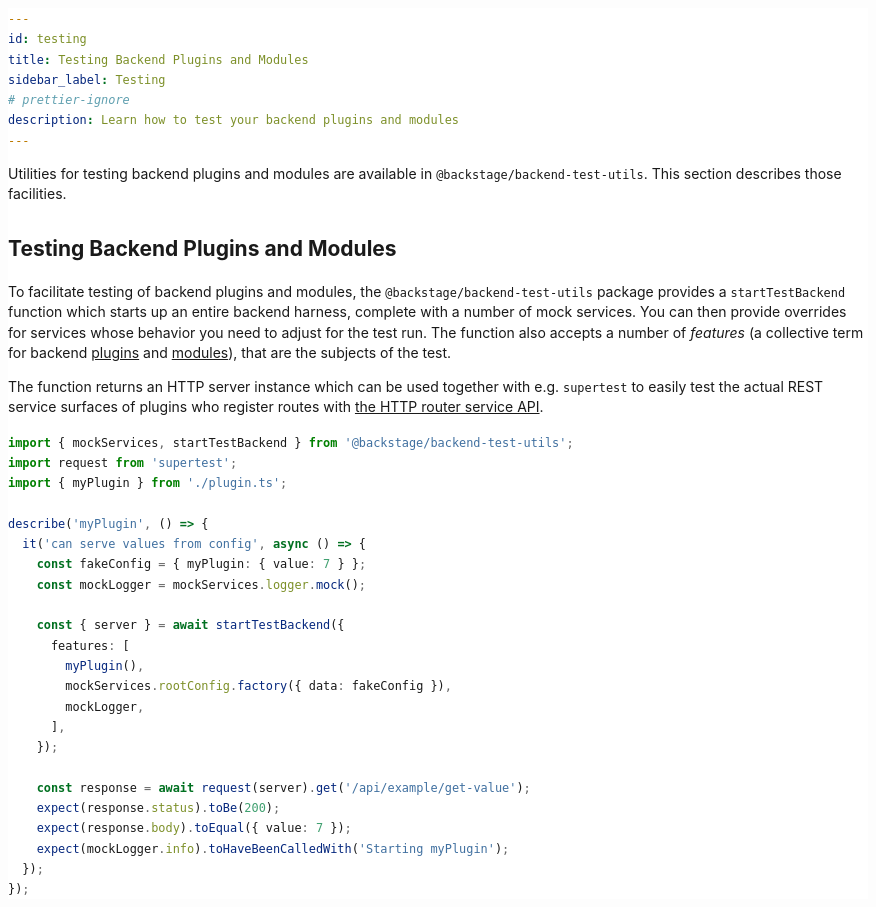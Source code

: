 ```yaml
---
id: testing
title: Testing Backend Plugins and Modules
sidebar_label: Testing
# prettier-ignore
description: Learn how to test your backend plugins and modules
---
```


Utilities for testing backend plugins and modules are available in
`@backstage/backend-test-utils`. This section describes those facilities.

## Testing Backend Plugins and Modules

To facilitate testing of backend plugins and modules, the
`@backstage/backend-test-utils` package provides a `startTestBackend` function
which starts up an entire backend harness, complete with a number of mock
services. You can then provide overrides for services whose behavior you need to
adjust for the test run. The function also accepts a number of _features_ (a
collective term for backend [plugins](../architecture/04-plugins.md) and
[modules](../architecture/06-modules.md)), that are the subjects of the test.

The function returns an HTTP server instance which can be used together with
e.g. `supertest` to easily test the actual REST service surfaces of plugins who
register routes with [the HTTP router service API](../core-services/01-index.md).

```ts
import { mockServices, startTestBackend } from '@backstage/backend-test-utils';
import request from 'supertest';
import { myPlugin } from './plugin.ts';

describe('myPlugin', () => {
  it('can serve values from config', async () => {
    const fakeConfig = { myPlugin: { value: 7 } };
    const mockLogger = mockServices.logger.mock();

    const { server } = await startTestBackend({
      features: [
        myPlugin(),
        mockServices.rootConfig.factory({ data: fakeConfig }),
        mockLogger,
      ],
    });

    const response = await request(server).get('/api/example/get-value');
    expect(response.status).toBe(200);
    expect(response.body).toEqual({ value: 7 });
    expect(mockLogger.info).toHaveBeenCalledWith('Starting myPlugin');
  });
});
```
